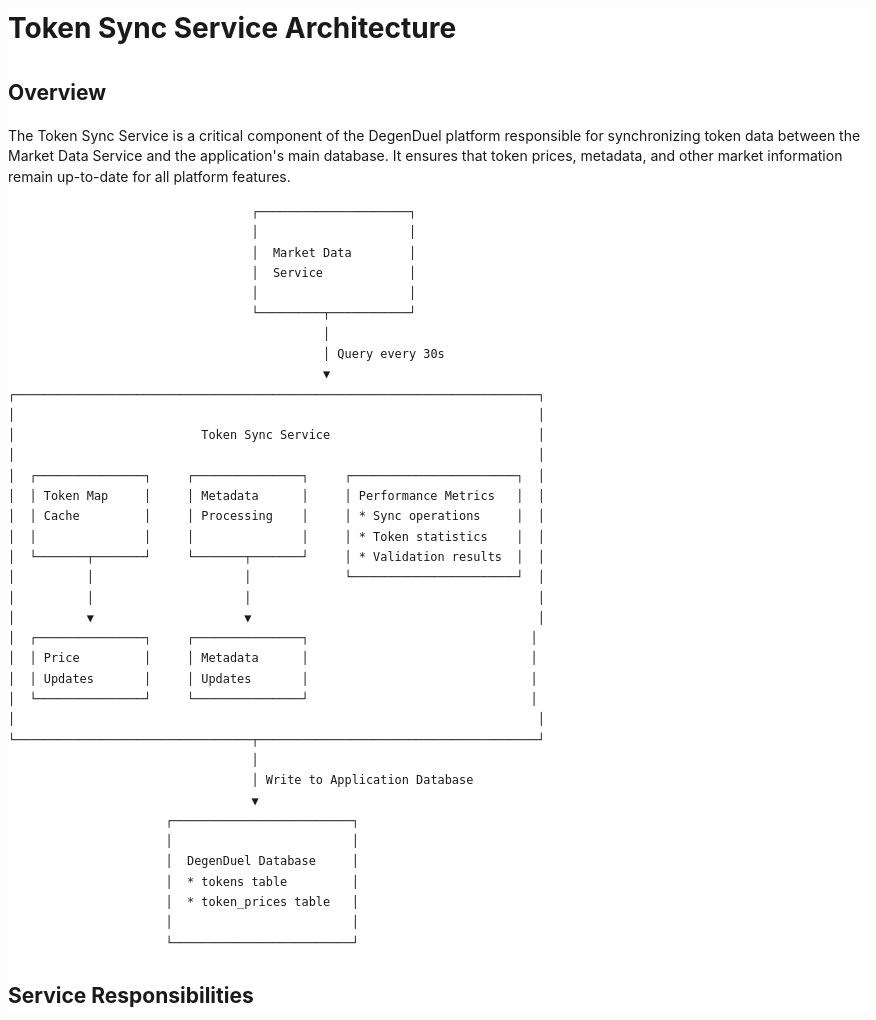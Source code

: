 # Token Sync Service Architecture

## Overview

The Token Sync Service is a critical component of the DegenDuel platform responsible for synchronizing token data between the Market Data Service and the application's main database. It ensures that token prices, metadata, and other market information remain up-to-date for all platform features.

```
                                  ┌─────────────────────┐
                                  │                     │
                                  │  Market Data        │
                                  │  Service            │
                                  │                     │
                                  └─────────┬───────────┘
                                            │
                                            │ Query every 30s
                                            ▼
┌─────────────────────────────────────────────────────────────────────────┐
│                                                                         │
│                          Token Sync Service                             │
│                                                                         │
│  ┌───────────────┐     ┌───────────────┐     ┌───────────────────────┐  │
│  │ Token Map     │     │ Metadata      │     │ Performance Metrics   │  │
│  │ Cache         │     │ Processing    │     │ * Sync operations     │  │
│  │               │     │               │     │ * Token statistics    │  │
│  └───────┬───────┘     └───────┬───────┘     │ * Validation results  │  │
│          │                     │             └───────────────────────┘  │
│          │                     │                                        │
│          ▼                     ▼                                        │
│  ┌───────────────┐     ┌───────────────┐                               │
│  │ Price         │     │ Metadata      │                               │
│  │ Updates       │     │ Updates       │                               │
│  └───────────────┘     └───────────────┘                               │
│                                                                         │
└─────────────────────────────────┬───────────────────────────────────────┘
                                  │
                                  │ Write to Application Database
                                  ▼
                      ┌─────────────────────────┐
                      │                         │
                      │  DegenDuel Database     │
                      │  * tokens table         │
                      │  * token_prices table   │
                      │                         │
                      └─────────────────────────┘
```

## Service Responsibilities
